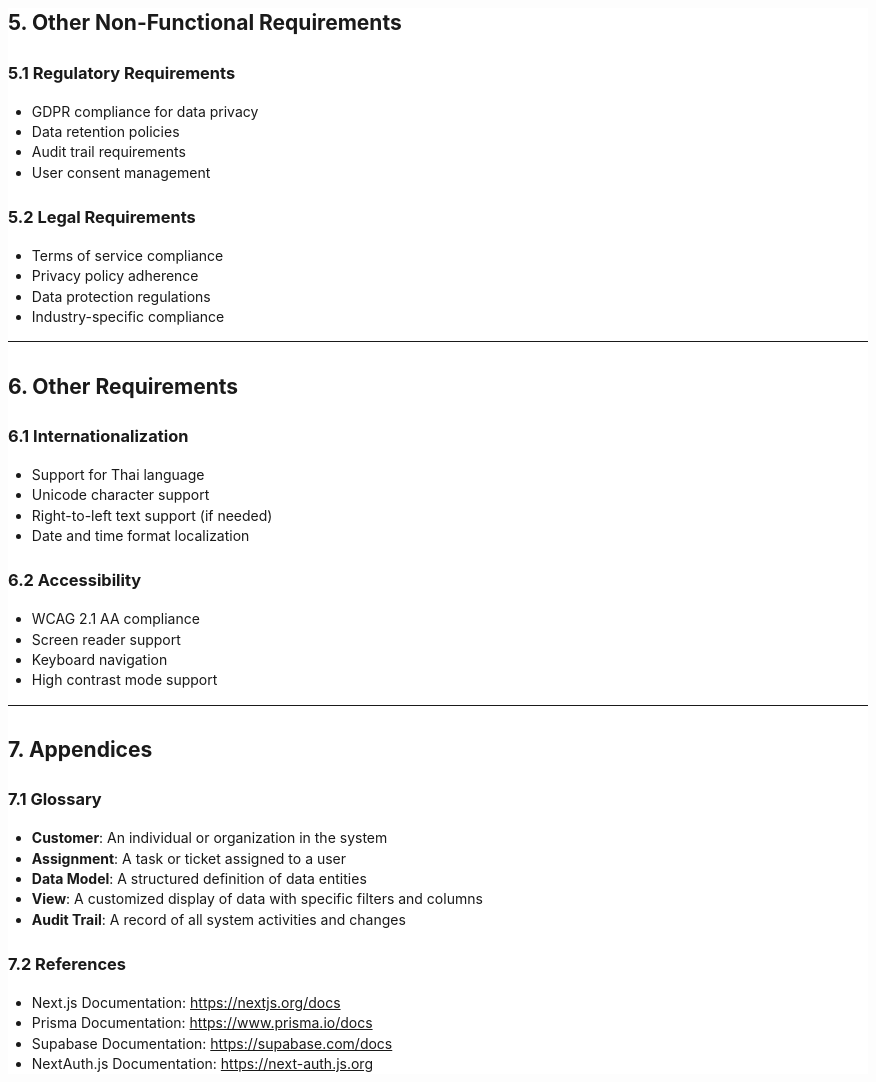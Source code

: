 
## 5. Other Non-Functional Requirements

### 5.1 Regulatory Requirements
- GDPR compliance for data privacy
- Data retention policies
- Audit trail requirements
- User consent management

### 5.2 Legal Requirements
- Terms of service compliance
- Privacy policy adherence
- Data protection regulations
- Industry-specific compliance

---

## 6. Other Requirements

### 6.1 Internationalization
- Support for Thai language
- Unicode character support
- Right-to-left text support (if needed)
- Date and time format localization

### 6.2 Accessibility
- WCAG 2.1 AA compliance
- Screen reader support
- Keyboard navigation
- High contrast mode support

---

## 7. Appendices

### 7.1 Glossary
- **Customer**: An individual or organization in the system
- **Assignment**: A task or ticket assigned to a user
- **Data Model**: A structured definition of data entities
- **View**: A customized display of data with specific filters and columns
- **Audit Trail**: A record of all system activities and changes

### 7.2 References
- Next.js Documentation: https://nextjs.org/docs
- Prisma Documentation: https://www.prisma.io/docs
- Supabase Documentation: https://supabase.com/docs
- NextAuth.js Documentation: https://next-auth.js.org
